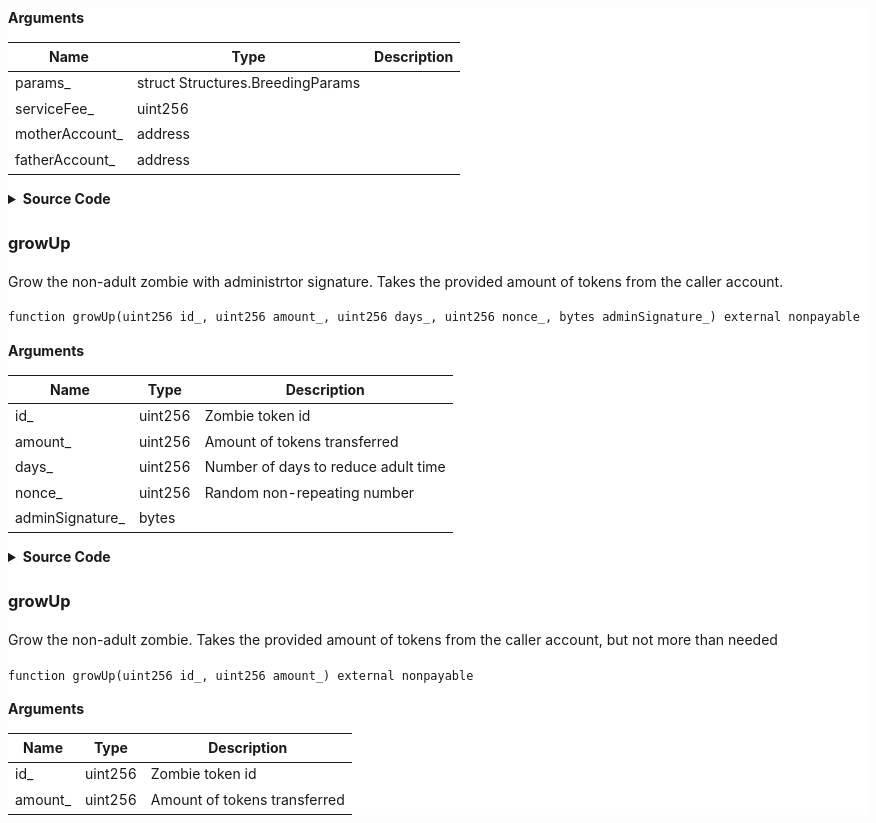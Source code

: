 **Arguments**

| Name        | Type           | Description  |
| ------------- |------------- | -----|
| params_ | struct Structures.BreedingParams |  | 
| serviceFee_ | uint256 |  | 
| motherAccount_ | address |  | 
| fatherAccount_ | address |  | 

<details><summary><strong>Source Code</strong></summary></details>

### growUp

Grow the non-adult zombie with administrtor signature.
Takes the provided amount of tokens from the caller account.

```solidity
function growUp(uint256 id_, uint256 amount_, uint256 days_, uint256 nonce_, bytes adminSignature_) external nonpayable
```

**Arguments**

| Name        | Type           | Description  |
| ------------- |------------- | -----|
| id_ | uint256 | Zombie token id | 
| amount_ | uint256 | Amount of tokens transferred | 
| days_ | uint256 | Number of days to reduce adult time | 
| nonce_ | uint256 | Random non-repeating number | 
| adminSignature_ | bytes |  | 

<details><summary><strong>Source Code</strong></summary></details>

### growUp

Grow the non-adult zombie. Takes the provided amount of tokens from 
the caller account, but not more than needed

```solidity
function growUp(uint256 id_, uint256 amount_) external nonpayable
```

**Arguments**

| Name        | Type           | Description  |
| ------------- |------------- | -----|
| id_ | uint256 | Zombie token id | 
| amount_ | uint256 | Amount of tokens transferred | 
